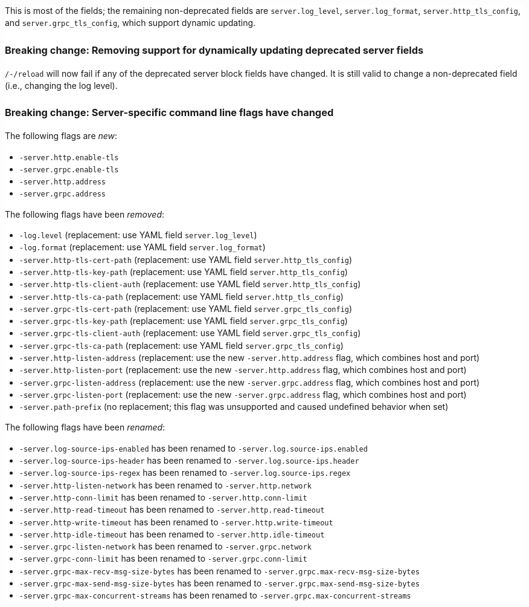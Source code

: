 This is most of the fields; the remaining non-deprecated fields are
`server.log_level`, `server.log_format`, `server.http_tls_config`, and
`server.grpc_tls_config`, which support dynamic updating.

### Breaking change: Removing support for dynamically updating deprecated server fields

`/-/reload` will now fail if any of the deprecated server block fields have
changed. It is still valid to change a non-deprecated field (i.e., changing the
log level).

### Breaking change: Server-specific command line flags have changed

The following flags are _new_:

* `-server.http.enable-tls`
* `-server.grpc.enable-tls`
* `-server.http.address`
* `-server.grpc.address`

The following flags have been _removed_:

* `-log.level` (replacement: use YAML field `server.log_level`)
* `-log.format` (replacement: use YAML field `server.log_format`)
* `-server.http-tls-cert-path` (replacement: use YAML field `server.http_tls_config`)
* `-server.http-tls-key-path` (replacement: use YAML field `server.http_tls_config`)
* `-server.http-tls-client-auth` (replacement: use YAML field `server.http_tls_config`)
* `-server.http-tls-ca-path` (replacement: use YAML field `server.http_tls_config`)
* `-server.grpc-tls-cert-path` (replacement: use YAML field `server.grpc_tls_config`)
* `-server.grpc-tls-key-path` (replacement: use YAML field `server.grpc_tls_config`)
* `-server.grpc-tls-client-auth` (replacement: use YAML field `server.grpc_tls_config`)
* `-server.grpc-tls-ca-path` (replacement: use YAML field `server.grpc_tls_config`)
* `-server.http-listen-address` (replacement: use the new `-server.http.address` flag, which combines host and port)
* `-server.http-listen-port` (replacement: use the new  `-server.http.address` flag, which combines host and port)
* `-server.grpc-listen-address` (replacement: use the new `-server.grpc.address` flag, which combines host and port)
* `-server.grpc-listen-port` (replacement: use the new `-server.grpc.address` flag, which combines host and port)
* `-server.path-prefix` (no replacement; this flag was unsupported and caused undefined behavior when set)

The following flags have been _renamed_:

* `-server.log-source-ips-enabled` has been renamed to `-server.log.source-ips.enabled`
* `-server.log-source-ips-header` has been renamed to `-server.log.source-ips.header`
* `-server.log-source-ips-regex` has been renamed to `-server.log.source-ips.regex`
* `-server.http-listen-network` has been renamed to `-server.http.network`
* `-server.http-conn-limit` has been renamed to `-server.http.conn-limit`
* `-server.http-read-timeout` has been renamed to `-server.http.read-timeout`
* `-server.http-write-timeout` has been renamed to `-server.http.write-timeout`
* `-server.http-idle-timeout` has been renamed to `-server.http.idle-timeout`
* `-server.grpc-listen-network` has been renamed to `-server.grpc.network`
* `-server.grpc-conn-limit` has been renamed to `-server.grpc.conn-limit`
* `-server.grpc-max-recv-msg-size-bytes` has been renamed to `-server.grpc.max-recv-msg-size-bytes`
* `-server.grpc-max-send-msg-size-bytes` has been renamed to `-server.grpc.max-send-msg-size-bytes`
* `-server.grpc-max-concurrent-streams` has been renamed to `-server.grpc.max-concurrent-streams`
